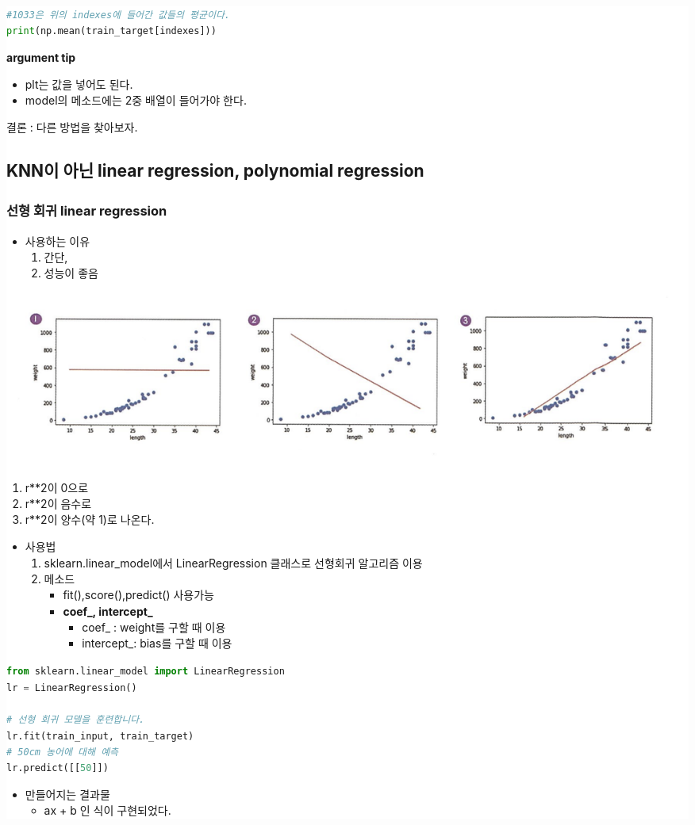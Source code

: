 ```python
#1033은 위의 indexes에 들어간 값들의 평균이다.
print(np.mean(train_target[indexes]))
```

**argument tip**
- plt는 값을 넣어도 된다.
- model의 메소드에는 2중 배열이 들어가야 한다.

결론 : 다른 방법을 찾아보자.

## KNN이 아닌 linear regression, polynomial regression

### 선형 회귀 linear regression
- 사용하는 이유
    1) 간단, 
    2) 성능이 좋음

![alt text](image-8.png)

1) r**2이 0으로
2) r**2이 음수로
3) r**2이 양수(약 1)로 나온다.

- 사용법
    1) sklearn.linear_model에서 LinearRegression 클래스로 선형회귀 알고리즘 이용
    2) 메소드
        - fit(),score(),predict() 사용가능
        - **coef_, intercept_**
            - coef_ : weight를 구할 때 이용
            - intercept_: bias를 구할 때 이용

```python
from sklearn.linear_model import LinearRegression
lr = LinearRegression()

# 선형 회귀 모델을 훈련합니다.
lr.fit(train_input, train_target)
# 50cm 농어에 대해 예측
lr.predict([[50]])
```

- 만들어지는 결과물
    - ax + b 인 식이 구현되었다.
